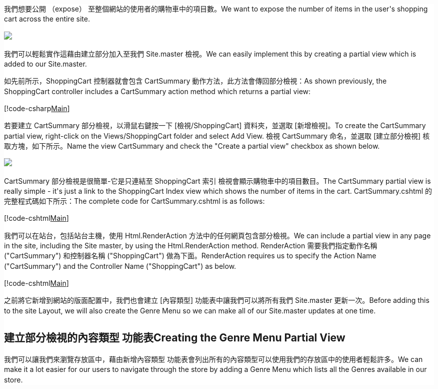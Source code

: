 <span data-ttu-id="4231e-112">我們想要公開 （expose） 至整個網站的使用者的購物車中的項目數。</span><span class="sxs-lookup"><span data-stu-id="4231e-112">We want to expose the number of items in the user's shopping cart across the entire site.</span></span>

![](mvc-music-store-part-10/_static/image1.png)

<span data-ttu-id="4231e-113">我們可以輕鬆實作這藉由建立部分加入至我們 Site.master 檢視。</span><span class="sxs-lookup"><span data-stu-id="4231e-113">We can easily implement this by creating a partial view which is added to our Site.master.</span></span>

<span data-ttu-id="4231e-114">如先前所示，ShoppingCart 控制器就會包含 CartSummary 動作方法，此方法會傳回部分檢視：</span><span class="sxs-lookup"><span data-stu-id="4231e-114">As shown previously, the ShoppingCart controller includes a CartSummary action method which returns a partial view:</span></span>

[!code-csharp[Main](mvc-music-store-part-10/samples/sample1.cs)]

<span data-ttu-id="4231e-115">若要建立 CartSummary 部分檢視，以滑鼠右鍵按一下 [檢視/ShoppingCart] 資料夾，並選取 [新增檢視]。</span><span class="sxs-lookup"><span data-stu-id="4231e-115">To create the CartSummary partial view, right-click on the Views/ShoppingCart folder and select Add View.</span></span> <span data-ttu-id="4231e-116">檢視 CartSummary 命名，並選取 [建立部分檢視] 核取方塊，如下所示。</span><span class="sxs-lookup"><span data-stu-id="4231e-116">Name the view CartSummary and check the "Create a partial view" checkbox as shown below.</span></span>

![](mvc-music-store-part-10/_static/image2.png)

<span data-ttu-id="4231e-117">CartSummary 部分檢視是很簡單-它是只連結至 ShoppingCart 索引 檢視會顯示購物車中的項目數目。</span><span class="sxs-lookup"><span data-stu-id="4231e-117">The CartSummary partial view is really simple - it's just a link to the ShoppingCart Index view which shows the number of items in the cart.</span></span> <span data-ttu-id="4231e-118">CartSummary.cshtml 的完整程式碼如下所示：</span><span class="sxs-lookup"><span data-stu-id="4231e-118">The complete code for CartSummary.cshtml is as follows:</span></span>

[!code-cshtml[Main](mvc-music-store-part-10/samples/sample2.cshtml)]

<span data-ttu-id="4231e-119">我們可以在站台，包括站台主機，使用 Html.RenderAction 方法中的任何網頁包含部分檢視。</span><span class="sxs-lookup"><span data-stu-id="4231e-119">We can include a partial view in any page in the site, including the Site master, by using the Html.RenderAction method.</span></span> <span data-ttu-id="4231e-120">RenderAction 需要我們指定動作名稱 ("CartSummary") 和控制器名稱 ("ShoppingCart") 做為下面。</span><span class="sxs-lookup"><span data-stu-id="4231e-120">RenderAction requires us to specify the Action Name ("CartSummary") and the Controller Name ("ShoppingCart") as below.</span></span>

[!code-cshtml[Main](mvc-music-store-part-10/samples/sample3.cshtml)]

<span data-ttu-id="4231e-121">之前將它新增到網站的版面配置中，我們也會建立 [內容類型] 功能表中讓我們可以將所有我們 Site.master 更新一次。</span><span class="sxs-lookup"><span data-stu-id="4231e-121">Before adding this to the site Layout, we will also create the Genre Menu so we can make all of our Site.master updates at one time.</span></span>

## <a name="creating-the-genre-menu-partial-view"></a><span data-ttu-id="4231e-122">建立部分檢視的內容類型 功能表</span><span class="sxs-lookup"><span data-stu-id="4231e-122">Creating the Genre Menu Partial View</span></span>

<span data-ttu-id="4231e-123">我們可以讓我們來瀏覽存放區中，藉由新增內容類型 功能表會列出所有的內容類型可以使用我們的存放區中的使用者輕鬆許多。</span><span class="sxs-lookup"><span data-stu-id="4231e-123">We can make it a lot easier for our users to navigate through the store by adding a Genre Menu which lists all the Genres available in our store.</span></span>
